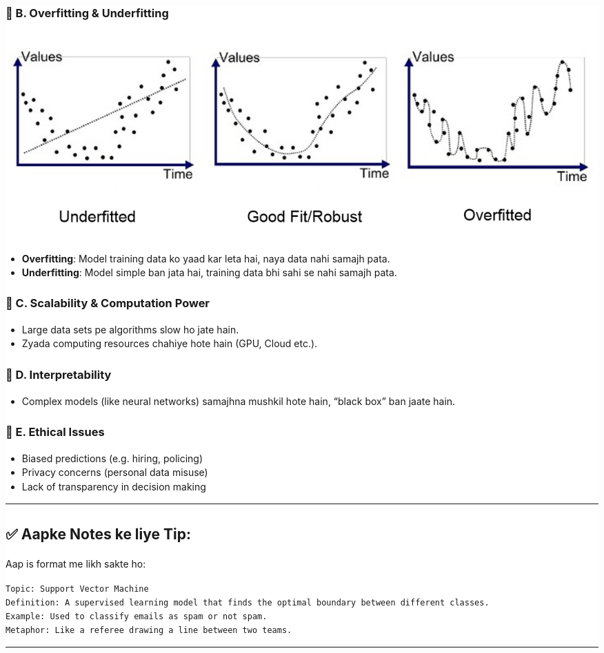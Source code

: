 ### 🔹 B. **Overfitting & Underfitting**

![alt text](image-20.png)

* **Overfitting**: Model training data ko yaad kar leta hai, naya data nahi samajh pata.
* **Underfitting**: Model simple ban jata hai, training data bhi sahi se nahi samajh pata.

### 🔹 C. **Scalability & Computation Power**

* Large data sets pe algorithms slow ho jate hain.
* Zyada computing resources chahiye hote hain (GPU, Cloud etc.).

### 🔹 D. **Interpretability**

* Complex models (like neural networks) samajhna mushkil hote hain, “black box” ban jaate hain.

### 🔹 E. **Ethical Issues**

* Biased predictions (e.g. hiring, policing)
* Privacy concerns (personal data misuse)
* Lack of transparency in decision making

---

## ✅ **Aapke Notes ke liye Tip:**

Aap is format me likh sakte ho:

```text
Topic: Support Vector Machine
Definition: A supervised learning model that finds the optimal boundary between different classes.
Example: Used to classify emails as spam or not spam.
Metaphor: Like a referee drawing a line between two teams.
```

---


